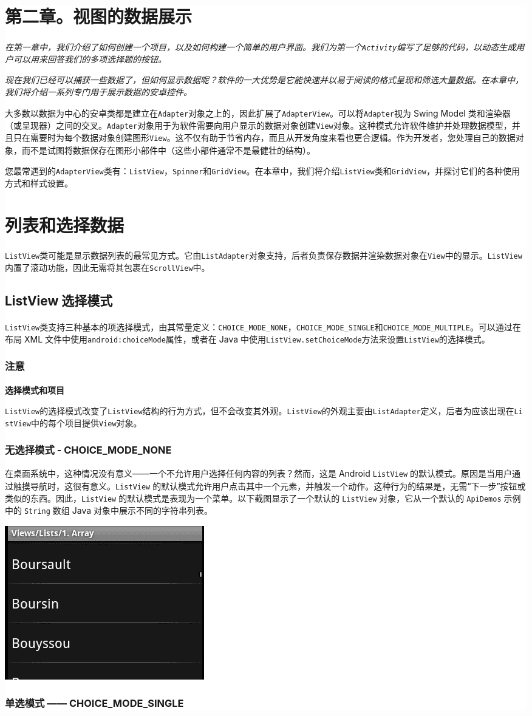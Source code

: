 # 第二章。视图的数据展示

*在第一章中，我们介绍了如何创建一个项目，以及如何构建一个简单的用户界面。我们为第一个`Activity`编写了足够的代码，以动态生成用户可以用来回答我们的多项选择题的按钮。*

*现在我们已经可以捕获一些数据了，但如何显示数据呢？软件的一大优势是它能快速并以易于阅读的格式呈现和筛选大量数据。在本章中，我们将介绍一系列专门用于展示数据的安卓控件。*

大多数以数据为中心的安卓类都是建立在`Adapter`对象之上的，因此扩展了`AdapterView`。可以将`Adapter`视为 Swing Model 类和渲染器（或呈现器）之间的交叉。`Adapter`对象用于为软件需要向用户显示的数据对象创建`View`对象。这种模式允许软件维护并处理数据模型，并且只在需要时为每个数据对象创建图形`View`。这不仅有助于节省内存，而且从开发角度来看也更合逻辑。作为开发者，您处理自己的数据对象，而不是试图将数据保存在图形小部件中（这些小部件通常不是最健壮的结构）。

您最常遇到的`AdapterView`类有：`ListView`，`Spinner`和`GridView`。在本章中，我们将介绍`ListView`类和`GridView`，并探讨它们的各种使用方式和样式设置。

# 列表和选择数据

`ListView`类可能是显示数据列表的最常见方式。它由`ListAdapter`对象支持，后者负责保存数据并渲染数据对象在`View`中的显示。`ListView`内置了滚动功能，因此无需将其包裹在`ScrollView`中。

## ListView 选择模式

`ListView`类支持三种基本的项选择模式，由其常量定义：`CHOICE_MODE_NONE`，`CHOICE_MODE_SINGLE`和`CHOICE_MODE_MULTIPLE`。可以通过在布局 XML 文件中使用`android:choiceMode`属性，或者在 Java 中使用`ListView.setChoiceMode`方法来设置`ListView`的选择模式。

### 注意

**选择模式和项目**

`ListView`的选择模式改变了`ListView`结构的行为方式，但不会改变其外观。`ListView`的外观主要由`ListAdapter`定义，后者为应该出现在`ListView`中的每个项目提供`View`对象。

### 无选择模式 - CHOICE_MODE_NONE

在桌面系统中，这种情况没有意义——一个不允许用户选择任何内容的列表？然而，这是 Android `ListView` 的默认模式。原因是当用户通过触摸导航时，这很有意义。`ListView` 的默认模式允许用户点击其中一个元素，并触发一个动作。这种行为的结果是，无需“下一步”按钮或类似的东西。因此，`ListView` 的默认模式是表现为一个菜单。以下截图显示了一个默认的 `ListView` 对象，它从一个默认的 `ApiDemos` 示例中的 `String` 数组 Java 对象中展示不同的字符串列表。

![无选择模式 —— CHOICE_MODE_NONE](img/4484_02_01.jpg)

### 单选模式 —— CHOICE_MODE_SINGLE
